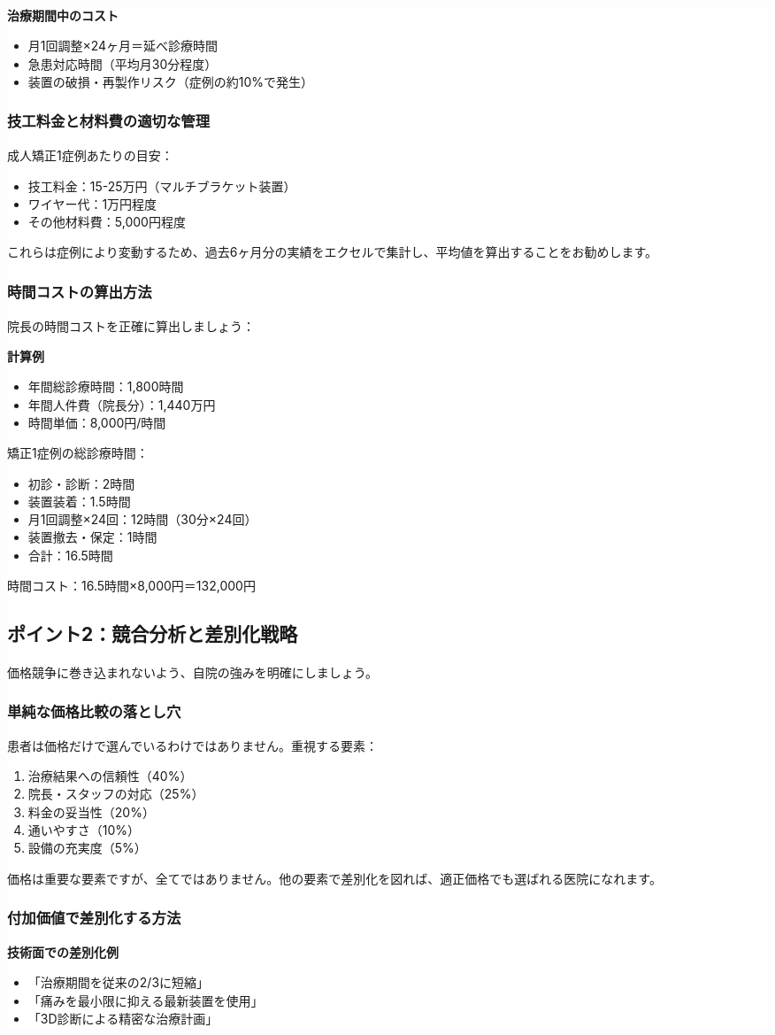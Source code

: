 **治療期間中のコスト**
- 月1回調整×24ヶ月＝延べ診療時間
- 急患対応時間（平均月30分程度）
- 装置の破損・再製作リスク（症例の約10%で発生）

### 技工料金と材料費の適切な管理

成人矯正1症例あたりの目安：
- 技工料金：15-25万円（マルチブラケット装置）
- ワイヤー代：1万円程度
- その他材料費：5,000円程度

これらは症例により変動するため、過去6ヶ月分の実績をエクセルで集計し、平均値を算出することをお勧めします。

### 時間コストの算出方法

院長の時間コストを正確に算出しましょう：

**計算例**
- 年間総診療時間：1,800時間
- 年間人件費（院長分）：1,440万円
- 時間単価：8,000円/時間

矯正1症例の総診療時間：
- 初診・診断：2時間
- 装置装着：1.5時間
- 月1回調整×24回：12時間（30分×24回）
- 装置撤去・保定：1時間
- 合計：16.5時間

時間コスト：16.5時間×8,000円＝132,000円

## ポイント2：競合分析と差別化戦略

価格競争に巻き込まれないよう、自院の強みを明確にしましょう。

### 単純な価格比較の落とし穴

患者は価格だけで選んでいるわけではありません。重視する要素：
1. 治療結果への信頼性（40%）
2. 院長・スタッフの対応（25%）
3. 料金の妥当性（20%）
4. 通いやすさ（10%）
5. 設備の充実度（5%）

価格は重要な要素ですが、全てではありません。他の要素で差別化を図れば、適正価格でも選ばれる医院になれます。

### 付加価値で差別化する方法

**技術面での差別化例**
- 「治療期間を従来の2/3に短縮」
- 「痛みを最小限に抑える最新装置を使用」
- 「3D診断による精密な治療計画」
